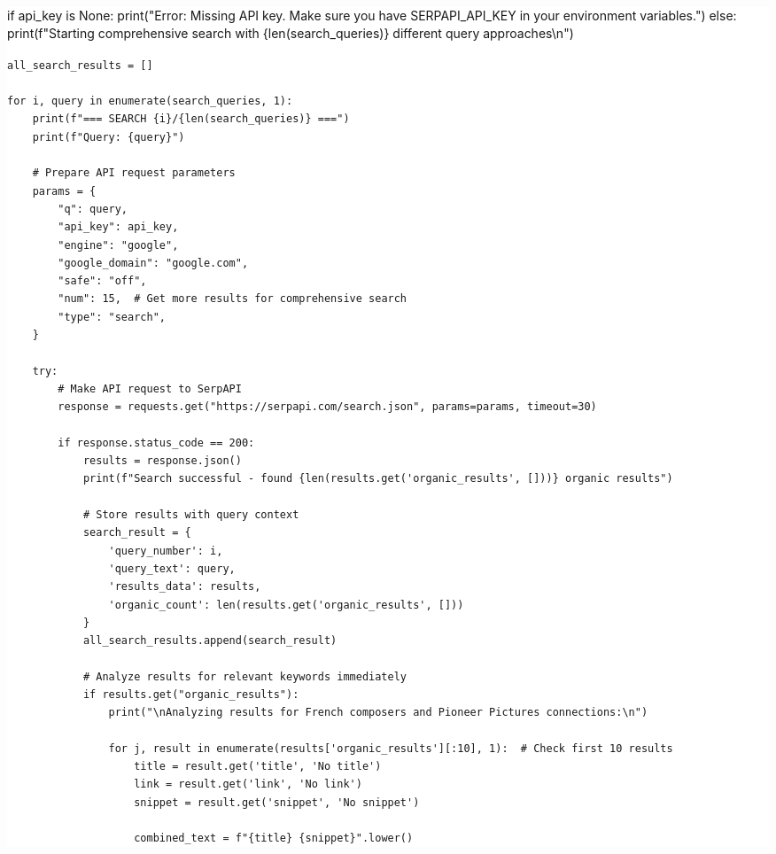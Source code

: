 if api_key is None:
    print("Error: Missing API key. Make sure you have SERPAPI_API_KEY in your environment variables.")
else:
    print(f"Starting comprehensive search with {len(search_queries)} different query approaches\n")
    
    all_search_results = []
    
    for i, query in enumerate(search_queries, 1):
        print(f"=== SEARCH {i}/{len(search_queries)} ===")
        print(f"Query: {query}")
        
        # Prepare API request parameters
        params = {
            "q": query,
            "api_key": api_key,
            "engine": "google",
            "google_domain": "google.com",
            "safe": "off",
            "num": 15,  # Get more results for comprehensive search
            "type": "search",
        }
        
        try:
            # Make API request to SerpAPI
            response = requests.get("https://serpapi.com/search.json", params=params, timeout=30)
            
            if response.status_code == 200:
                results = response.json()
                print(f"Search successful - found {len(results.get('organic_results', []))} organic results")
                
                # Store results with query context
                search_result = {
                    'query_number': i,
                    'query_text': query,
                    'results_data': results,
                    'organic_count': len(results.get('organic_results', []))
                }
                all_search_results.append(search_result)
                
                # Analyze results for relevant keywords immediately
                if results.get("organic_results"):
                    print("\nAnalyzing results for French composers and Pioneer Pictures connections:\n")
                    
                    for j, result in enumerate(results['organic_results'][:10], 1):  # Check first 10 results
                        title = result.get('title', 'No title')
                        link = result.get('link', 'No link')
                        snippet = result.get('snippet', 'No snippet')
                        
                        combined_text = f"{title} {snippet}".lower()
                        